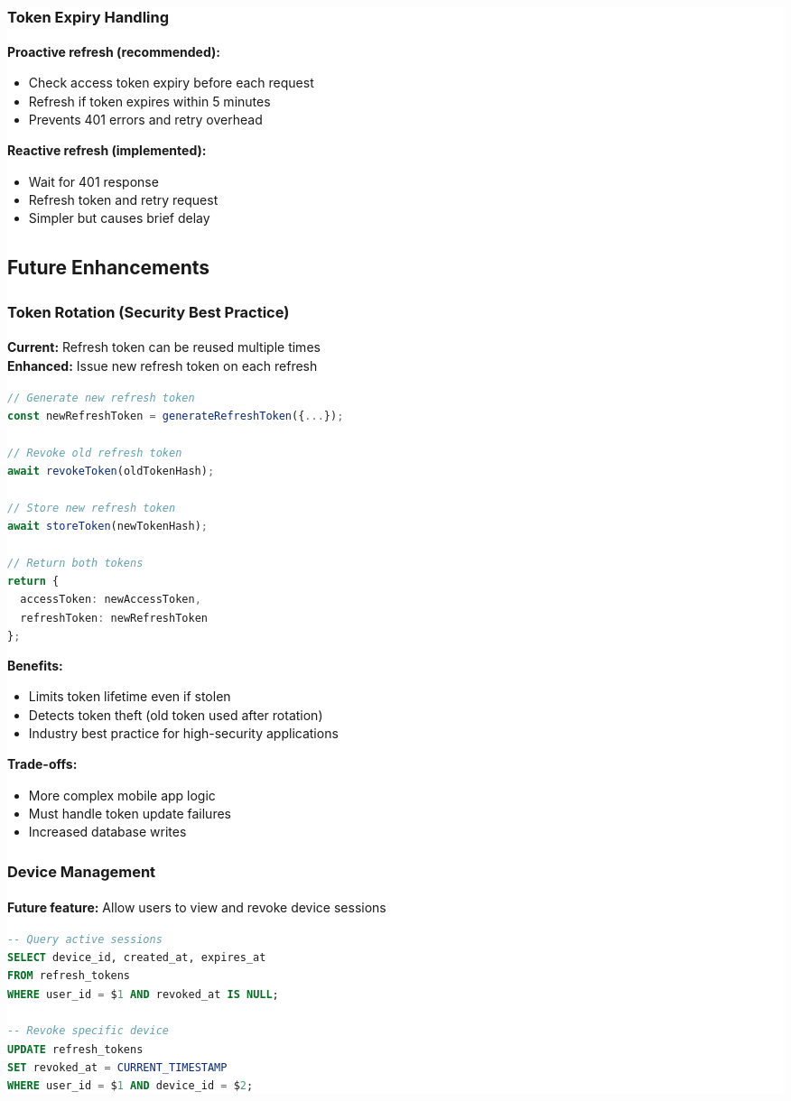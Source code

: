 ### Token Expiry Handling

**Proactive refresh (recommended):**

- Check access token expiry before each request
- Refresh if token expires within 5 minutes
- Prevents 401 errors and retry overhead

**Reactive refresh (implemented):**

- Wait for 401 response
- Refresh token and retry request
- Simpler but causes brief delay

## Future Enhancements

### Token Rotation (Security Best Practice)

**Current:** Refresh token can be reused multiple times  
**Enhanced:** Issue new refresh token on each refresh

```typescript
// Generate new refresh token
const newRefreshToken = generateRefreshToken({...});

// Revoke old refresh token
await revokeToken(oldTokenHash);

// Store new refresh token
await storeToken(newTokenHash);

// Return both tokens
return {
  accessToken: newAccessToken,
  refreshToken: newRefreshToken
};
```

**Benefits:**

- Limits token lifetime even if stolen
- Detects token theft (old token used after rotation)
- Industry best practice for high-security applications

**Trade-offs:**

- More complex mobile app logic
- Must handle token update failures
- Increased database writes

### Device Management

**Future feature:** Allow users to view and revoke device sessions

```sql
-- Query active sessions
SELECT device_id, created_at, expires_at
FROM refresh_tokens
WHERE user_id = $1 AND revoked_at IS NULL;

-- Revoke specific device
UPDATE refresh_tokens
SET revoked_at = CURRENT_TIMESTAMP
WHERE user_id = $1 AND device_id = $2;
```
